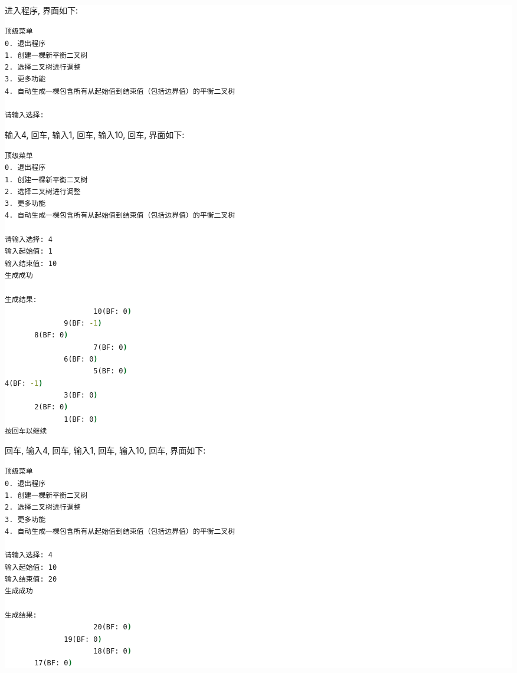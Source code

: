 进入程序, 界面如下:

```cmd
顶级菜单
0. 退出程序
1. 创建一棵新平衡二叉树
2. 选择二叉树进行调整
3. 更多功能
4. 自动生成一棵包含所有从起始值到结束值（包括边界值）的平衡二叉树

请输入选择: 
```

输入4, 回车,
输入1, 回车,
输入10, 回车, 界面如下:

```cmd
顶级菜单
0. 退出程序
1. 创建一棵新平衡二叉树
2. 选择二叉树进行调整
3. 更多功能
4. 自动生成一棵包含所有从起始值到结束值（包括边界值）的平衡二叉树

请输入选择: 4
输入起始值: 1
输入结束值: 10
生成成功

生成结果: 
                     10(BF: 0)
              9(BF: -1)
       8(BF: 0)
                     7(BF: 0)
              6(BF: 0)
                     5(BF: 0)
4(BF: -1)
              3(BF: 0)
       2(BF: 0)
              1(BF: 0)
按回车以继续
```

回车,
输入4, 回车,
输入1, 回车,
输入10, 回车, 界面如下:

```cmd
顶级菜单
0. 退出程序
1. 创建一棵新平衡二叉树
2. 选择二叉树进行调整
3. 更多功能
4. 自动生成一棵包含所有从起始值到结束值（包括边界值）的平衡二叉树

请输入选择: 4
输入起始值: 10
输入结束值: 20
生成成功

生成结果: 
                     20(BF: 0)
              19(BF: 0)
                     18(BF: 0)
       17(BF: 0)
```